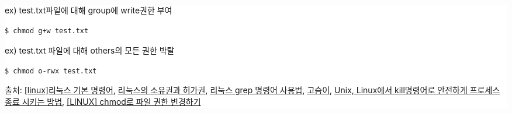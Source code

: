 ex) test.txt파일에 대해 group에 write권한 부여

```bash
$ chmod g+w test.txt
```

ex) test.txt 파일에 대해 others의 모든 권한 박탈

```bash
$ chmod o-rwx test.txt
```





출처: [[linux]리눅스 기본 명령어](https://itholic.github.io/linux-basic-command/), [리눅스의 소유권과 허가권](https://bkdevlog.netlify.app/posts/ownership-permission), [리눅스 grep 명령어 사용법](https://recipes4dev.tistory.com/157), [고슴이](https://sisiblog.tistory.com/19), [Unix, Linux에서 kill명령어로 안전하게 프로세스 종료 시키는 방법](https://www.lesstif.com/system-admin/unix-linux-kill-12943674.html), [[LINUX] chmod로 파일 권한 변경하기](https://gracefulprograming.tistory.com/111)